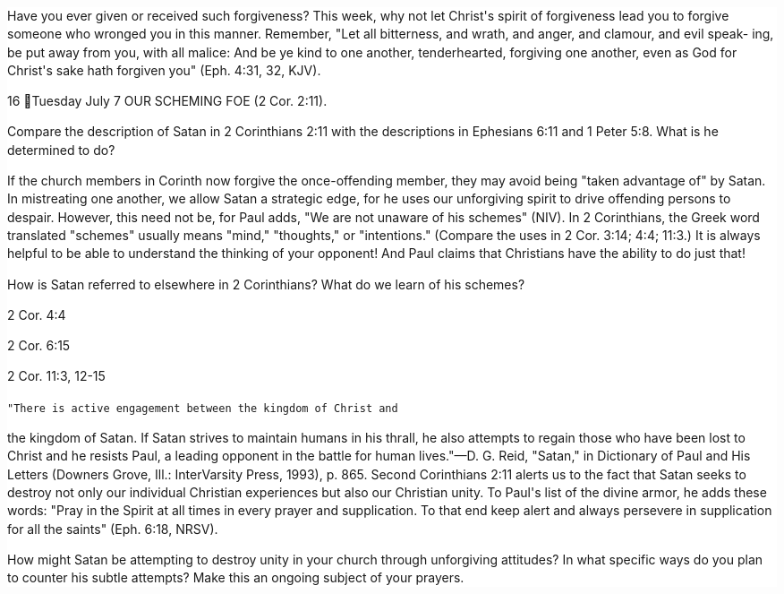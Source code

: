    Have you ever given or received such forgiveness? This week,
why not let Christ's spirit of forgiveness lead you to forgive
someone who wronged you in this manner. Remember, "Let all
bitterness, and wrath, and anger, and clamour, and evil speak-
ing, be put away from you, with all malice: And be ye kind to
one another, tenderhearted, forgiving one another, even as God
for Christ's sake hath forgiven you" (Eph. 4:31, 32, KJV).


16
Tuesday                                                        July 7
OUR SCHEMING FOE (2 Cor. 2:11).

  Compare the description of Satan in 2 Corinthians 2:11 with
the descriptions in Ephesians 6:11 and 1 Peter 5:8. What is he
determined to do?


   If the church members in Corinth now forgive the once-offending
member, they may avoid being "taken advantage of" by Satan. In
mistreating one another, we allow Satan a strategic edge, for he uses
our unforgiving spirit to drive offending persons to despair. However,
this need not be, for Paul adds, "We are not unaware of his schemes"
(NIV). In 2 Corinthians, the Greek word translated "schemes" usually
means "mind," "thoughts," or "intentions." (Compare the uses in
2 Cor. 3:14; 4:4; 11:3.) It is always helpful to be able to understand the
thinking of your opponent! And Paul claims that Christians have the
ability to do just that!

  How is Satan referred to elsewhere in 2 Corinthians? What do
we learn of his schemes?

   2 Cor. 4:4

   2 Cor. 6:15

   2 Cor. 11:3, 12-15

    "There is active engagement between the kingdom of Christ and
the kingdom of Satan. If Satan strives to maintain humans in his thrall,
he also attempts to regain those who have been lost to Christ and he
resists Paul, a leading opponent in the battle for human lives."—D. G.
Reid, "Satan," in Dictionary of Paul and His Letters (Downers Grove,
Ill.: InterVarsity Press, 1993), p. 865.
    Second Corinthians 2:11 alerts us to the fact that Satan seeks to
destroy not only our individual Christian experiences but also our
Christian unity. To Paul's list of the divine armor, he adds these
words: "Pray in the Spirit at all times in every prayer and supplication.
To that end keep alert and always persevere in supplication for all the
saints" (Eph. 6:18, NRSV).

   How might Satan be attempting to destroy unity in your
 church through unforgiving attitudes? In what specific ways do
 you plan to counter his subtle attempts? Make this an ongoing
 subject of your prayers.

